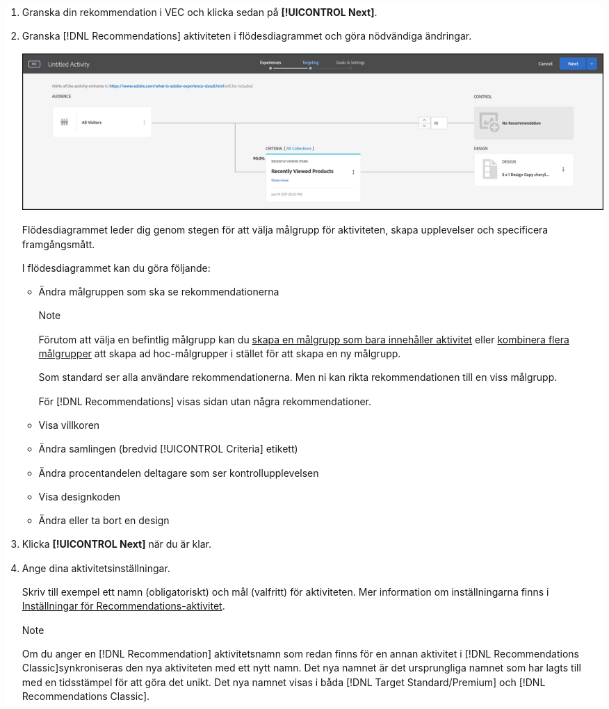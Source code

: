 1. Granska din rekommendation i VEC och klicka sedan på **[!UICONTROL Next]**.

1. Granska [!DNL Recommendations] aktiviteten i flödesdiagrammet och göra nödvändiga ändringar.

   ![Recommendations-flödesdiagram](/help/main/c-recommendations/t-create-recs-activity/assets/SCRN_Workflow.png)

   Flödesdiagrammet leder dig genom stegen för att välja målgrupp för aktiviteten, skapa upplevelser och specificera framgångsmått.

   I flödesdiagrammet kan du göra följande:

   * Ändra målgruppen som ska se rekommendationerna

      >[!NOTE]
      >
      >Förutom att välja en befintlig målgrupp kan du [skapa en målgrupp som bara innehåller aktivitet](/help/main/c-target/creating-activity-only-audience.md#concept_A6BADCF530ED4AE1852E677FEBE68483) eller [kombinera flera målgrupper](/help/main/c-target/combining-multiple-audiences.md#concept_A7386F1EA4394BD2AB72399C225981E5) att skapa ad hoc-målgrupper i stället för att skapa en ny målgrupp.

      Som standard ser alla användare rekommendationerna. Men ni kan rikta rekommendationen till en viss målgrupp.

      För [!DNL Recommendations] visas sidan utan några rekommendationer.

   * Visa villkoren
   * Ändra samlingen (bredvid [!UICONTROL Criteria] etikett)
   * Ändra procentandelen deltagare som ser kontrollupplevelsen
   * Visa designkoden
   * Ändra eller ta bort en design

1. Klicka **[!UICONTROL Next]** när du är klar.
1. Ange dina aktivitetsinställningar.

   Skriv till exempel ett namn (obligatoriskt) och mål (valfritt) för aktiviteten. Mer information om inställningarna finns i [Inställningar för Recommendations-aktivitet](/help/main/c-recommendations/t-create-recs-activity/recs-activity-settings.md#reference_3FDA8388CEEC4159949151C1829E2FBB).

   >[!NOTE]
   >
   >Om du anger en [!DNL Recommendation] aktivitetsnamn som redan finns för en annan aktivitet i [!DNL Recommendations Classic]synkroniseras den nya aktiviteten med ett nytt namn. Det nya namnet är det ursprungliga namnet som har lagts till med en tidsstämpel för att göra det unikt. Det nya namnet visas i båda [!DNL Target Standard/Premium] och [!DNL Recommendations Classic].
